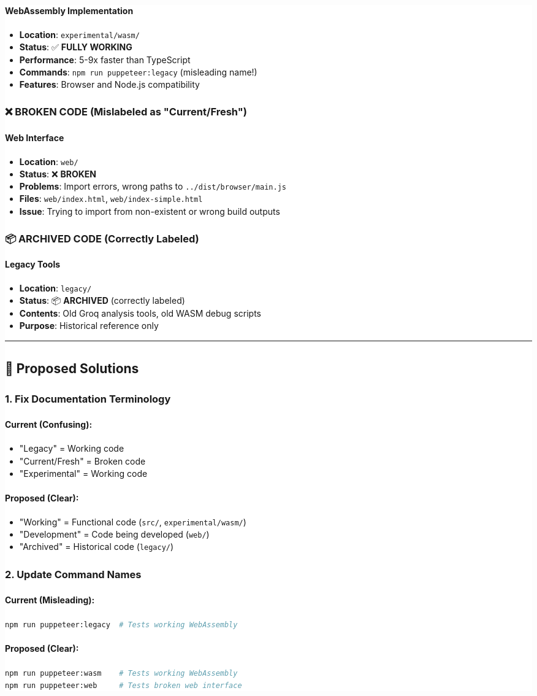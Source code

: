 #### **WebAssembly Implementation**
- **Location**: `experimental/wasm/`
- **Status**: ✅ **FULLY WORKING**
- **Performance**: 5-9x faster than TypeScript
- **Commands**: `npm run puppeteer:legacy` (misleading name!)
- **Features**: Browser and Node.js compatibility

### **❌ BROKEN CODE (Mislabeled as "Current/Fresh")**

#### **Web Interface**
- **Location**: `web/`
- **Status**: ❌ **BROKEN**
- **Problems**: Import errors, wrong paths to `../dist/browser/main.js`
- **Files**: `web/index.html`, `web/index-simple.html`
- **Issue**: Trying to import from non-existent or wrong build outputs

### **📦 ARCHIVED CODE (Correctly Labeled)**

#### **Legacy Tools**
- **Location**: `legacy/`
- **Status**: 📦 **ARCHIVED** (correctly labeled)
- **Contents**: Old Groq analysis tools, old WASM debug scripts
- **Purpose**: Historical reference only

---

## 🔧 **Proposed Solutions**

### **1. Fix Documentation Terminology**

#### **Current (Confusing)**:
- "Legacy" = Working code
- "Current/Fresh" = Broken code
- "Experimental" = Working code

#### **Proposed (Clear)**:
- "Working" = Functional code (`src/`, `experimental/wasm/`)
- "Development" = Code being developed (`web/`)
- "Archived" = Historical code (`legacy/`)

### **2. Update Command Names**

#### **Current (Misleading)**:
```bash
npm run puppeteer:legacy  # Tests working WebAssembly
```

#### **Proposed (Clear)**:
```bash
npm run puppeteer:wasm    # Tests working WebAssembly
npm run puppeteer:web     # Tests broken web interface
```
